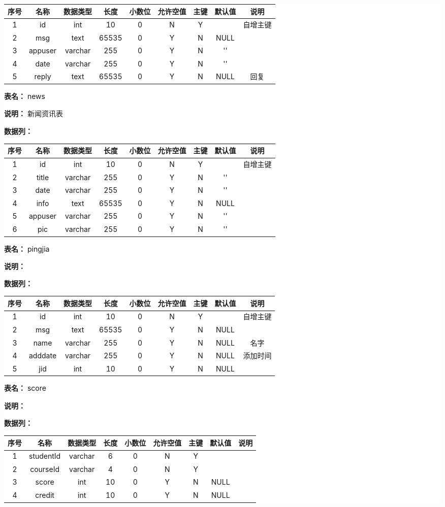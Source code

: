 | 序号 | 名称 | 数据类型 |  长度  | 小数位 | 允许空值 | 主键 | 默认值 | 说明 |
| :---: | :---: | :---: | :---: | :---: | :---: | :---: | :---: | :---: |
|  1   | id |   int   | 10 |   0    |    N     |  Y   |       | 自增主键  |
|  2   | msg |   text   | 65535 |   0    |    Y     |  N   |   NULL    |   |
|  3   | appuser |   varchar   | 255 |   0    |    Y     |  N   |   ''    |   |
|  4   | date |   varchar   | 255 |   0    |    Y     |  N   |   ''    |   |
|  5   | reply |   text   | 65535 |   0    |    Y     |  N   |   NULL    | 回复  |

**表名：** <a id="news">news</a>

**说明：** 新闻资讯表

**数据列：**

| 序号 | 名称 | 数据类型 |  长度  | 小数位 | 允许空值 | 主键 | 默认值 | 说明 |
| :---: | :---: | :---: | :---: | :---: | :---: | :---: | :---: | :---: |
|  1   | id |   int   | 10 |   0    |    N     |  Y   |       | 自增主键  |
|  2   | title |   varchar   | 255 |   0    |    Y     |  N   |   ''    |   |
|  3   | date |   varchar   | 255 |   0    |    Y     |  N   |   ''    |   |
|  4   | info |   text   | 65535 |   0    |    Y     |  N   |   NULL    |   |
|  5   | appuser |   varchar   | 255 |   0    |    Y     |  N   |   ''    |   |
|  6   | pic |   varchar   | 255 |   0    |    Y     |  N   |   ''    |   |

**表名：** <a id="pingjia">pingjia</a>

**说明：** 

**数据列：**

| 序号 | 名称 | 数据类型 |  长度  | 小数位 | 允许空值 | 主键 | 默认值 | 说明 |
| :---: | :---: | :---: | :---: | :---: | :---: | :---: | :---: | :---: |
|  1   | id |   int   | 10 |   0    |    N     |  Y   |       | 自增主键  |
|  2   | msg |   text   | 65535 |   0    |    Y     |  N   |   NULL    |   |
|  3   | name |   varchar   | 255 |   0    |    Y     |  N   |   NULL    | 名字  |
|  4   | adddate |   varchar   | 255 |   0    |    Y     |  N   |   NULL    | 添加时间  |
|  5   | jid |   int   | 10 |   0    |    Y     |  N   |   NULL    |   |

**表名：** <a id="score">score</a>

**说明：** 

**数据列：**

| 序号 | 名称 | 数据类型 |  长度  | 小数位 | 允许空值 | 主键 | 默认值 | 说明 |
| :---: | :---: | :---: | :---: | :---: | :---: | :---: | :---: | :---: |
|  1   | studentId |   varchar   | 6 |   0    |    N     |  Y   |       |   |
|  2   | courseId |   varchar   | 4 |   0    |    N     |  Y   |       |   |
|  3   | score |   int   | 10 |   0    |    Y     |  N   |   NULL    |   |
|  4   | credit |   int   | 10 |   0    |    Y     |  N   |   NULL    |   |
